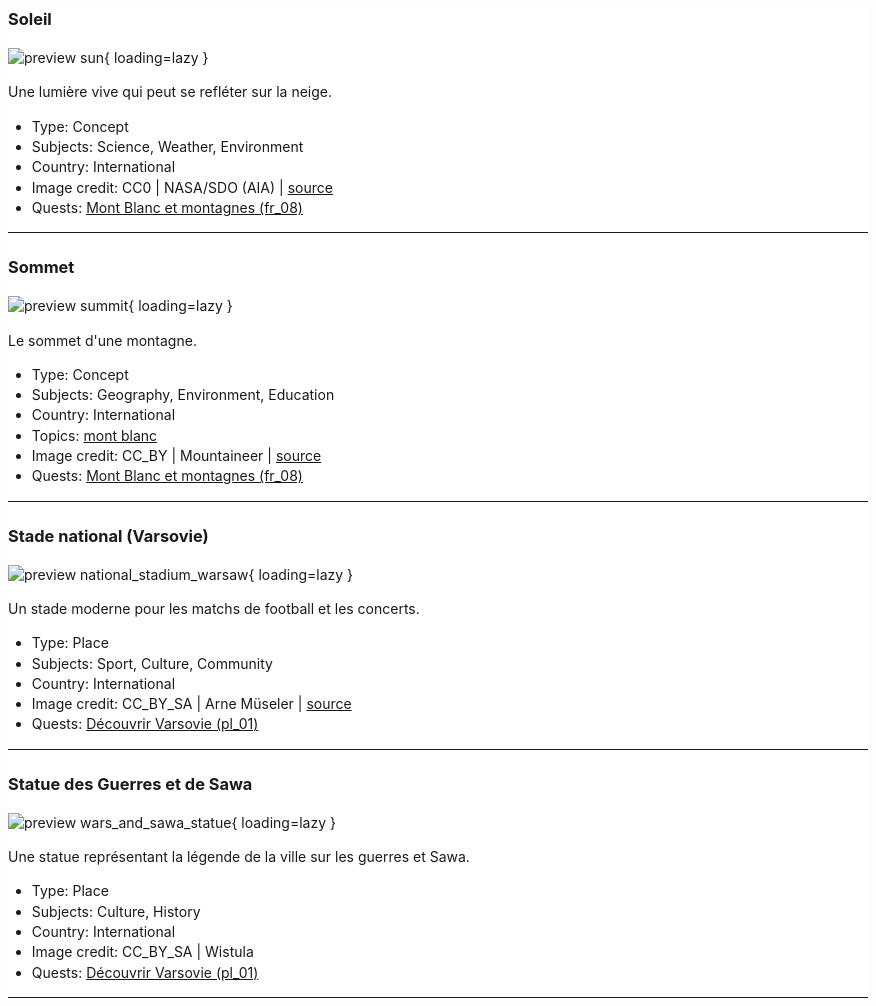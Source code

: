 
### <a id="sun"></a>Soleil
![preview sun](../../../assets/img/discover/cards/sun.jpg){ loading=lazy }

Une lumière vive qui peut se refléter sur la neige.

- Type: Concept
- Subjects: Science, Weather, Environment
- Country: International
- Image credit: CC0 | NASA/SDO (AIA) | [source](https://commons.wikimedia.org/wiki/File:The_Sun_by_the_Atmospheric_Imaging_Assembly_of_NASA's_Solar_Dynamics_Observatory_-_20100819.jpg)
- Quests: [Mont Blanc et montagnes (fr_08)](./../quest/fr_08.fr.md)

---

### <a id="summit"></a>Sommet
![preview summit](../../../assets/img/discover/cards/summit.jpg){ loading=lazy }

Le sommet d'une montagne.

- Type: Concept
- Subjects: Geography, Environment, Education
- Country: International
- Topics: [mont blanc](./../topics/index.md#mont_blanc)
- Image credit: CC_BY | Mountaineer | [source](https://commons.wikimedia.org/wiki/File:Summitting_Island_Peak.jpg)
- Quests: [Mont Blanc et montagnes (fr_08)](./../quest/fr_08.fr.md)

---

### <a id="national_stadium_warsaw"></a>Stade national (Varsovie)
![preview national_stadium_warsaw](../../../assets/img/discover/cards/national_stadium_warsaw.jpg){ loading=lazy }

Un stade moderne pour les matchs de football et les concerts.

- Type: Place
- Subjects: Sport, Culture, Community
- Country: International
- Image credit: CC_BY_SA | Arne Müseler | [source](https://commons.wikimedia.org/wiki/File:National_Stadium_Warsaw_aerial_view_2.jpg)
- Quests: [Découvrir Varsovie (pl_01)](./../quest/pl_01.fr.md)

---

### <a id="wars_and_sawa_statue"></a>Statue des Guerres et de Sawa
![preview wars_and_sawa_statue](../../../assets/img/discover/cards/wars_and_sawa_statue.jpg){ loading=lazy }

Une statue représentant la légende de la ville sur les guerres et Sawa.

- Type: Place
- Subjects: Culture, History
- Country: International
- Image credit: CC_BY_SA | Wistula
- Quests: [Découvrir Varsovie (pl_01)](./../quest/pl_01.fr.md)

---